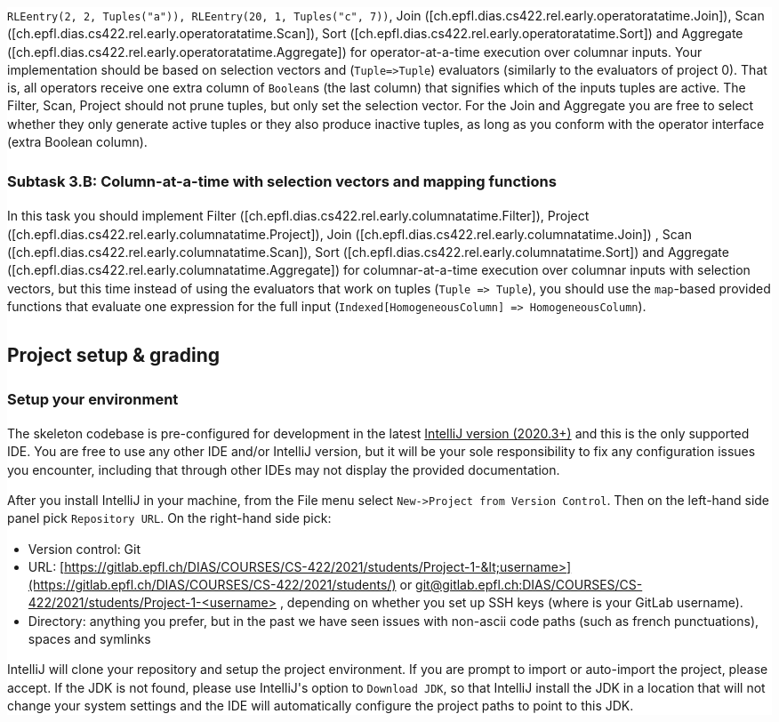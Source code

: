   ```RLEentry(2, 2, Tuples("a")), RLEentry(20, 1, Tuples("c", 7))```,
Join ([ch.epfl.dias.cs422.rel.early.operatoratatime.Join]), Scan ([ch.epfl.dias.cs422.rel.early.operatoratatime.Scan]),
Sort ([ch.epfl.dias.cs422.rel.early.operatoratatime.Sort]) and
Aggregate ([ch.epfl.dias.cs422.rel.early.operatoratatime.Aggregate]) for operator-at-a-time execution over columnar
inputs. Your implementation should be based on selection vectors and (`Tuple=>Tuple`) evaluators (similarly to the
evaluators of project 0). That is, all operators receive one extra column of `Boolean`s (the last column) that signifies
which of the inputs tuples are active. The Filter, Scan, Project should not prune tuples, but only set the selection
vector. For the Join and Aggregate you are free to select whether they only generate active tuples or they also produce
inactive tuples, as long as you conform with the operator interface (extra Boolean column).

### Subtask 3.B: Column-at-a-time with selection vectors and mapping functions

In this task you should implement Filter ([ch.epfl.dias.cs422.rel.early.columnatatime.Filter]),
Project ([ch.epfl.dias.cs422.rel.early.columnatatime.Project]), Join ([ch.epfl.dias.cs422.rel.early.columnatatime.Join])
, Scan ([ch.epfl.dias.cs422.rel.early.columnatatime.Scan]), Sort ([ch.epfl.dias.cs422.rel.early.columnatatime.Sort]) and
Aggregate ([ch.epfl.dias.cs422.rel.early.columnatatime.Aggregate]) for columnar-at-a-time execution over columnar inputs
with selection vectors, but this time instead of using the evaluators that work on tuples (`Tuple => Tuple`), you should
use the `map`-based provided functions that evaluate one expression for the full
input (`Indexed[HomogeneousColumn] => HomogeneousColumn`).

## Project setup & grading

### Setup your environment

The skeleton codebase is pre-configured for development in the
latest [IntelliJ version (2020.3+)](https://www.jetbrains.com/idea/) and this is the only supported IDE. You are free to
use any other IDE and/or IntelliJ version, but it will be your sole responsibility to fix any configuration issues you
encounter, including that through other IDEs may not display the provided documentation.

After you install IntelliJ in your machine, from the File menu select
`New->Project from Version Control`. Then on the left-hand side panel pick `Repository URL`. On the right-hand side
pick:

* Version control: Git
* URL: [https://gitlab.epfl.ch/DIAS/COURSES/CS-422/2021/students/Project-1-&lt;username>](https://gitlab.epfl.ch/DIAS/COURSES/CS-422/2021/students/)
or [git@gitlab.epfl.ch:DIAS/COURSES/CS-422/2021/students/Project-1-&lt;username>](git@gitlab.epfl.ch:DIAS/COURSES/CS-422/2021/students/)
, depending on whether you set up SSH keys (where <username> is your GitLab username).
* Directory: anything you prefer, but in the past we have seen issues with non-ascii code paths (such as french
  punctuations), spaces and symlinks

IntelliJ will clone your repository and setup the project environment. If you are prompt to import or auto-import the
project, please accept. If the JDK is not found, please use IntelliJ's option to `Download JDK`, so that IntelliJ
install the JDK in a location that will not change your system settings and the IDE will automatically configure the
project paths to point to this JDK.

  ```